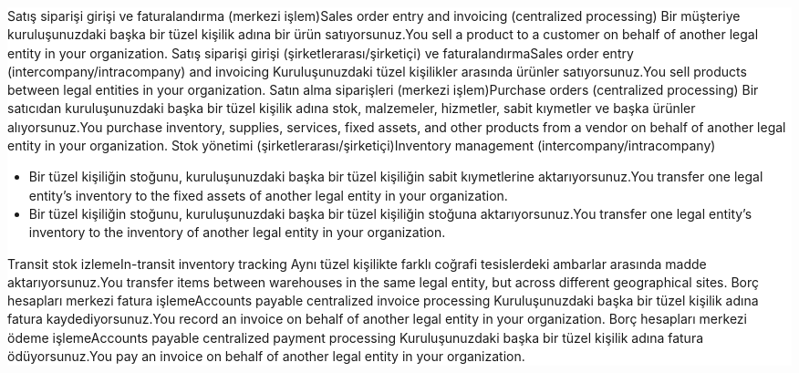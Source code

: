 <tbody>
<tr class="odd">
<td><span data-ttu-id="f79c0-125">Satış siparişi girişi ve faturalandırma (merkezi işlem)</span><span class="sxs-lookup"><span data-stu-id="f79c0-125">Sales order entry and invoicing (centralized processing)</span></span></td>
<td><span data-ttu-id="f79c0-126">Bir müşteriye kuruluşunuzdaki başka bir tüzel kişilik adına bir ürün satıyorsunuz.</span><span class="sxs-lookup"><span data-stu-id="f79c0-126">You sell a product to a customer on behalf of another legal entity in your organization.</span></span></td>
</tr>
<tr class="even">
<td><span data-ttu-id="f79c0-127">Satış siparişi girişi (şirketlerarası/şirketiçi) ve faturalandırma</span><span class="sxs-lookup"><span data-stu-id="f79c0-127">Sales order entry (intercompany/intracompany) and invoicing</span></span></td>
<td><span data-ttu-id="f79c0-128">Kuruluşunuzdaki tüzel kişilikler arasında ürünler satıyorsunuz.</span><span class="sxs-lookup"><span data-stu-id="f79c0-128">You sell products between legal entities in your organization.</span></span></td>
</tr>
<tr class="odd">
<td><span data-ttu-id="f79c0-129">Satın alma siparişleri (merkezi işlem)</span><span class="sxs-lookup"><span data-stu-id="f79c0-129">Purchase orders (centralized processing)</span></span></td>
<td><span data-ttu-id="f79c0-130">Bir satıcıdan kuruluşunuzdaki başka bir tüzel kişilik adına stok, malzemeler, hizmetler, sabit kıymetler ve başka ürünler alıyorsunuz.</span><span class="sxs-lookup"><span data-stu-id="f79c0-130">You purchase inventory, supplies, services, fixed assets, and other products from a vendor on behalf of another legal entity in your organization.</span></span></td>
</tr>
<tr class="even">
<td><span data-ttu-id="f79c0-131">Stok yönetimi (şirketlerarası/şirketiçi)</span><span class="sxs-lookup"><span data-stu-id="f79c0-131">Inventory management (intercompany/intracompany)</span></span></td>
<td><ul>
<li><span data-ttu-id="f79c0-132">Bir tüzel kişiliğin stoğunu, kuruluşunuzdaki başka bir tüzel kişiliğin sabit kıymetlerine aktarıyorsunuz.</span><span class="sxs-lookup"><span data-stu-id="f79c0-132">You transfer one legal entity’s inventory to the fixed assets of another legal entity in your organization.</span></span></li>
<li><span data-ttu-id="f79c0-133">Bir tüzel kişiliğin stoğunu, kuruluşunuzdaki başka bir tüzel kişiliğin stoğuna aktarıyorsunuz.</span><span class="sxs-lookup"><span data-stu-id="f79c0-133">You transfer one legal entity’s inventory to the inventory of another legal entity in your organization.</span></span></li>
</ul></td>
</tr>
<tr class="odd">
<td><span data-ttu-id="f79c0-134">Transit stok izleme</span><span class="sxs-lookup"><span data-stu-id="f79c0-134">In-transit inventory tracking</span></span></td>
<td><span data-ttu-id="f79c0-135">Aynı tüzel kişilikte farklı coğrafi tesislerdeki ambarlar arasında madde aktarıyorsunuz.</span><span class="sxs-lookup"><span data-stu-id="f79c0-135">You transfer items between warehouses in the same legal entity, but across different geographical sites.</span></span></td>
</tr>
<tr class="even">
<td><span data-ttu-id="f79c0-136">Borç hesapları merkezi fatura işleme</span><span class="sxs-lookup"><span data-stu-id="f79c0-136">Accounts payable centralized invoice processing</span></span></td>
<td><span data-ttu-id="f79c0-137">Kuruluşunuzdaki başka bir tüzel kişilik adına fatura kaydediyorsunuz.</span><span class="sxs-lookup"><span data-stu-id="f79c0-137">You record an invoice on behalf of another legal entity in your organization.</span></span></td>
</tr>
<tr class="odd">
<td><span data-ttu-id="f79c0-138">Borç hesapları merkezi ödeme işleme</span><span class="sxs-lookup"><span data-stu-id="f79c0-138">Accounts payable centralized payment processing</span></span></td>
<td><span data-ttu-id="f79c0-139">Kuruluşunuzdaki başka bir tüzel kişilik adına fatura ödüyorsunuz.</span><span class="sxs-lookup"><span data-stu-id="f79c0-139">You pay an invoice on behalf of another legal entity in your organization.</span></span></td>
</tr>
<tr class="even">